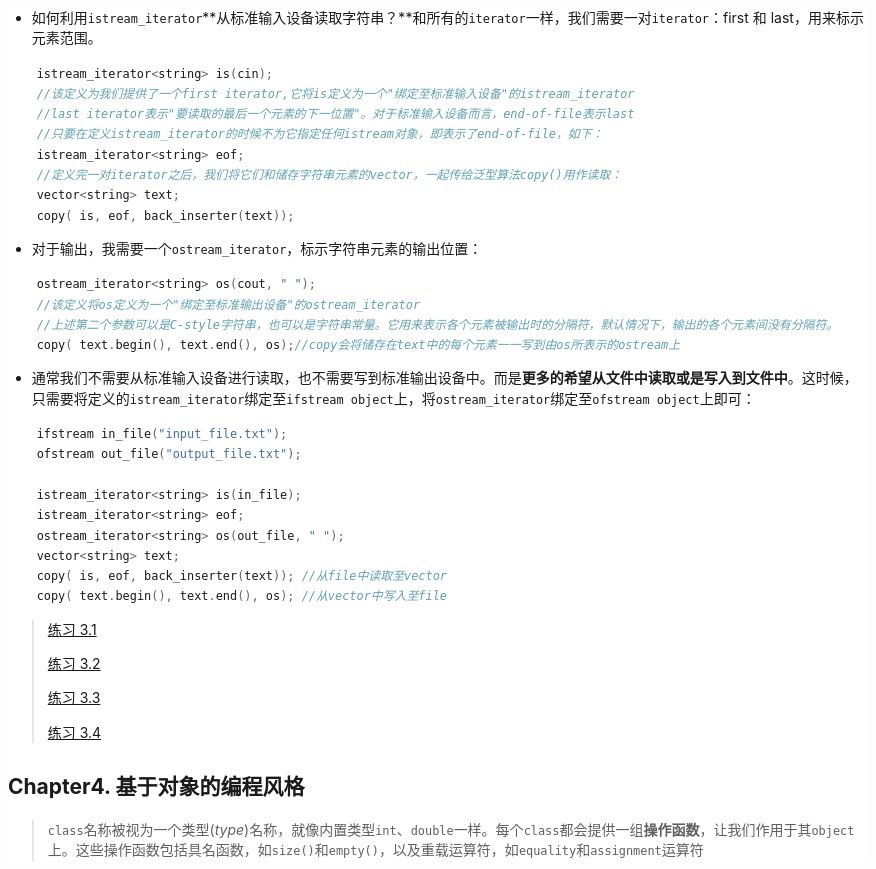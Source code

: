 - 如何利用`istream_iterator`**从标准输入设备读取字符串？**和所有的`iterator`一样，我们需要一对`iterator`：first 和 last，用来标示元素范围。


```c++
	istream_iterator<string> is(cin);
	//该定义为我们提供了一个first iterator,它将is定义为一个"绑定至标准输入设备"的istream_iterator
	//last iterator表示"要读取的最后一个元素的下一位置"。对于标准输入设备而言，end-of-file表示last
	//只要在定义istream_iterator的时候不为它指定任何istream对象，即表示了end-of-file，如下：
	istream_iterator<string> eof;
	//定义完一对iterator之后，我们将它们和储存字符串元素的vector，一起传给泛型算法copy()用作读取：
	vector<string> text;
	copy( is, eof, back_inserter(text));
```

- 对于输出，我需要一个`ostream_iterator`，标示字符串元素的输出位置：

```c++
	ostream_iterator<string> os(cout, " ");
	//该定义将os定义为一个"绑定至标准输出设备"的ostream_iterator
	//上述第二个参数可以是C-style字符串，也可以是字符串常量。它用来表示各个元素被输出时的分隔符，默认情况下，输出的各个元素间没有分隔符。
	copy( text.begin(), text.end(), os);//copy会将储存在text中的每个元素一一写到由os所表示的ostream上
```

- 通常我们不需要从标准输入设备进行读取，也不需要写到标准输出设备中。而是**更多的希望从文件中读取或是写入到文件中**。这时候，只需要将定义的`istream_iterator`绑定至`ifstream object`上，将`ostream_iterator`绑定至`ofstream object`上即可：

```c++
	ifstream in_file("input_file.txt");
	ofstream out_file("output_file.txt");
	
	istream_iterator<string> is(in_file);
	istream_iterator<string> eof;
	ostream_iterator<string> os(out_file, " ");
	vector<string> text;
	copy( is, eof, back_inserter(text)); //从file中读取至vector
	copy( text.begin(), text.end(), os); //从vector中写入至file
```

> [练习 3.1](https://github.com/Asiim0v/Essential_Cplusplus/blob/master/Chapter3/Practice3.1/main.cpp)
>
> [练习 3.2](https://github.com/Asiim0v/Essential_Cplusplus/blob/master/Chapter3/Practice3.2/main.cpp)
>
> [练习 3.3](https://github.com/Asiim0v/Essential_Cplusplus/blob/master/Chapter3/Practice3.3/main.cpp)
>
> [练习 3.4](https://github.com/Asiim0v/Essential_Cplusplus/blob/master/Chapter3/Practice3.4/main.cpp)

## Chapter4. 基于对象的编程风格

> `class`名称被视为一个类型(*type*)名称，就像内置类型`int`、`double`一样。每个`class`都会提供一组**操作函数**，让我们作用于其`object`上。这些操作函数包括具名函数，如`size()`和`empty()`，以及重载运算符，如`equality`和`assignment`运算符













